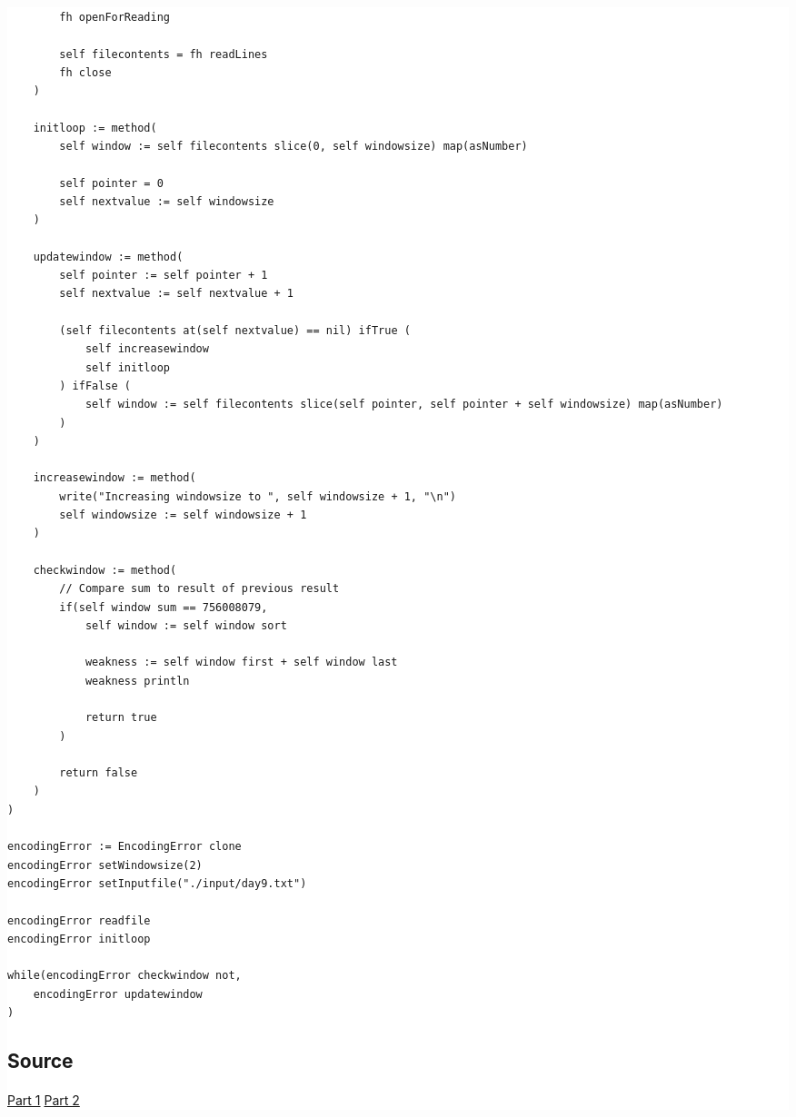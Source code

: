 ```io
        fh openForReading

        self filecontents = fh readLines
        fh close
    )

    initloop := method(
        self window := self filecontents slice(0, self windowsize) map(asNumber)

        self pointer = 0
        self nextvalue := self windowsize
    )

    updatewindow := method(
        self pointer := self pointer + 1
        self nextvalue := self nextvalue + 1

        (self filecontents at(self nextvalue) == nil) ifTrue (
            self increasewindow
            self initloop
        ) ifFalse (
            self window := self filecontents slice(self pointer, self pointer + self windowsize) map(asNumber)
        )
    )

    increasewindow := method(
        write("Increasing windowsize to ", self windowsize + 1, "\n")
        self windowsize := self windowsize + 1
    )

    checkwindow := method(
        // Compare sum to result of previous result
        if(self window sum == 756008079,
            self window := self window sort
            
            weakness := self window first + self window last
            weakness println

            return true
        )

        return false
    )
)

encodingError := EncodingError clone 
encodingError setWindowsize(2)
encodingError setInputfile("./input/day9.txt")

encodingError readfile
encodingError initloop

while(encodingError checkwindow not,
    encodingError updatewindow
)
```

## Source
[Part 1](./code/day9-1.io)
[Part 2](./code/day9-2.io)
